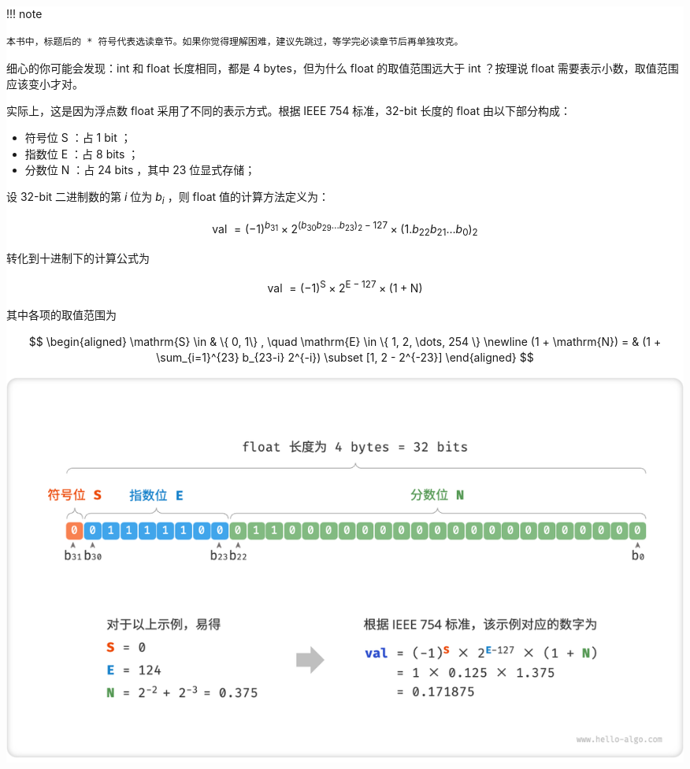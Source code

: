 !!! note

    本书中，标题后的 * 符号代表选读章节。如果你觉得理解困难，建议先跳过，等学完必读章节后再单独攻克。

细心的你可能会发现：int 和 float 长度相同，都是 4 bytes，但为什么 float 的取值范围远大于 int ？按理说 float 需要表示小数，取值范围应该变小才对。

实际上，这是因为浮点数 float 采用了不同的表示方式。根据 IEEE 754 标准，32-bit 长度的 float 由以下部分构成：

- 符号位 $\mathrm{S}$ ：占 1 bit ；
- 指数位 $\mathrm{E}$ ：占 8 bits ；
- 分数位 $\mathrm{N}$ ：占 24 bits ，其中 23 位显式存储；

设 32-bit 二进制数的第 $i$ 位为 $b_i$ ，则 float 值的计算方法定义为：

$$
\text { val } = (-1)^{b_{31}} \times 2^{\left(b_{30} b_{29} \ldots b_{23}\right)_2-127} \times\left(1 . b_{22} b_{21} \ldots b_0\right)_2
$$

转化到十进制下的计算公式为

$$
\text { val }=(-1)^{\mathrm{S}} \times 2^{\mathrm{E} -127} \times (1 + \mathrm{N})
$$

其中各项的取值范围为

$$
\begin{aligned}
\mathrm{S} \in & \{ 0, 1\} , \quad \mathrm{E} \in \{ 1, 2, \dots, 254 \} \newline
(1 + \mathrm{N}) = & (1 + \sum_{i=1}^{23} b_{23-i} 2^{-i}) \subset [1, 2 - 2^{-23}]
\end{aligned}
$$

![IEEE 754 标准下的 float 表示方式](data_and_memory.assets/ieee_754_float.png)
